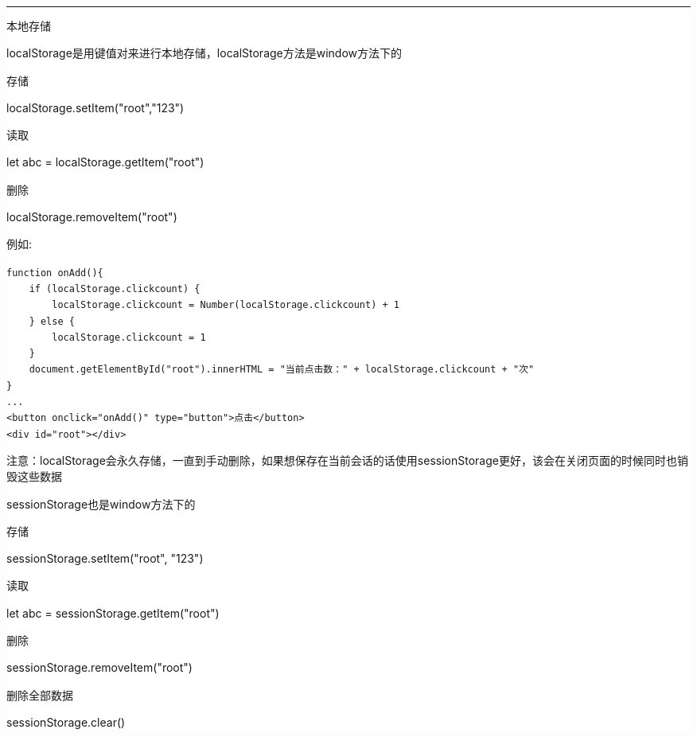 
---

本地存储


localStorage是用键值对来进行本地存储，localStorage方法是window方法下的


存储

localStorage.setItem("root","123")


读取

let abc = localStorage.getItem("root")


删除


localStorage.removeItem("root")



例如:

    function onAdd(){
        if (localStorage.clickcount) {
            localStorage.clickcount = Number(localStorage.clickcount) + 1
        } else {
            localStorage.clickcount = 1
        }
        document.getElementById("root").innerHTML = "当前点击数：" + localStorage.clickcount + "次"
    }
    ...
    <button onclick="onAdd()" type="button">点击</button>
    <div id="root"></div>



注意：localStorage会永久存储，一直到手动删除，如果想保存在当前会话的话使用sessionStorage更好，该会在关闭页面的时候同时也销毁这些数据



sessionStorage也是window方法下的



存储

sessionStorage.setItem("root", "123")


读取

let abc = sessionStorage.getItem("root")


删除

sessionStorage.removeItem("root")


删除全部数据

sessionStorage.clear()
